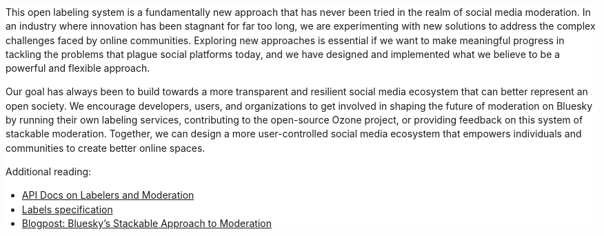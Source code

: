 This open labeling system is a fundamentally new approach that has never been tried in the realm of social media moderation. In an industry where innovation has been stagnant for far too long, we are experimenting with new solutions to address the complex challenges faced by online communities. Exploring new approaches is essential if we want to make meaningful progress in tackling the problems that plague social platforms today, and we have designed and implemented what we believe to be a powerful and flexible approach.

Our goal has always been to build towards a more transparent and resilient social media ecosystem that can better represent an open society. We encourage developers, users, and organizations to get involved in shaping the future of moderation on Bluesky by running their own labeling services, contributing to the open-source Ozone project, or providing feedback on this system of stackable moderation. Together, we can design a more user-controlled social media ecosystem that empowers individuals and communities to create better online spaces.

Additional reading:



* [API Docs on Labelers and Moderation](https://docs.bsky.app/docs/advanced-guides/moderation)
* [Labels specification](https://atproto.com/specs/label)
* [Blogpost: Bluesky’s Stackable Approach to Moderation](https://bsky.social/about/blog/03-12-2024-stackable-moderation) 
